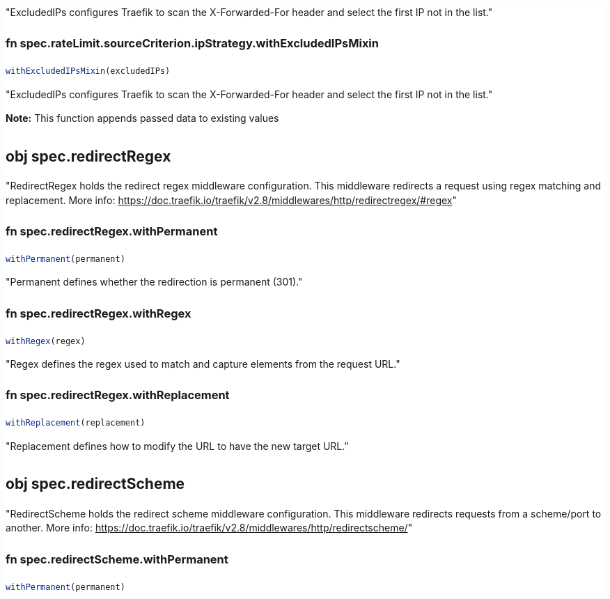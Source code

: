 "ExcludedIPs configures Traefik to scan the X-Forwarded-For header and select the first IP not in the list."

### fn spec.rateLimit.sourceCriterion.ipStrategy.withExcludedIPsMixin

```ts
withExcludedIPsMixin(excludedIPs)
```

"ExcludedIPs configures Traefik to scan the X-Forwarded-For header and select the first IP not in the list."

**Note:** This function appends passed data to existing values

## obj spec.redirectRegex

"RedirectRegex holds the redirect regex middleware configuration. This middleware redirects a request using regex matching and replacement. More info: https://doc.traefik.io/traefik/v2.8/middlewares/http/redirectregex/#regex"

### fn spec.redirectRegex.withPermanent

```ts
withPermanent(permanent)
```

"Permanent defines whether the redirection is permanent (301)."

### fn spec.redirectRegex.withRegex

```ts
withRegex(regex)
```

"Regex defines the regex used to match and capture elements from the request URL."

### fn spec.redirectRegex.withReplacement

```ts
withReplacement(replacement)
```

"Replacement defines how to modify the URL to have the new target URL."

## obj spec.redirectScheme

"RedirectScheme holds the redirect scheme middleware configuration. This middleware redirects requests from a scheme/port to another. More info: https://doc.traefik.io/traefik/v2.8/middlewares/http/redirectscheme/"

### fn spec.redirectScheme.withPermanent

```ts
withPermanent(permanent)
```
